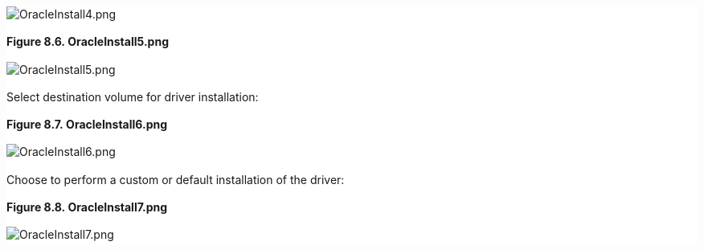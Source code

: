 <div class="mediaobject">

![OracleInstall4.png](images/OracleInstall4.png)

</div>

</div>

</div>

  

<div id="id38009" class="figure">

**Figure 8.6. OracleInstall5.png**

<div class="figure-contents">

<div class="mediaobject">

![OracleInstall5.png](images/OracleInstall5.png)

</div>

</div>

</div>

  

Select destination volume for driver installation:

<div id="id38015" class="figure">

**Figure 8.7. OracleInstall6.png**

<div class="figure-contents">

<div class="mediaobject">

![OracleInstall6.png](images/OracleInstall6.png)

</div>

</div>

</div>

  

Choose to perform a custom or default installation of the driver:

<div id="id38021" class="figure">

**Figure 8.8. OracleInstall7.png**

<div class="figure-contents">

<div class="mediaobject">

![OracleInstall7.png](images/OracleInstall7.png)

</div>
